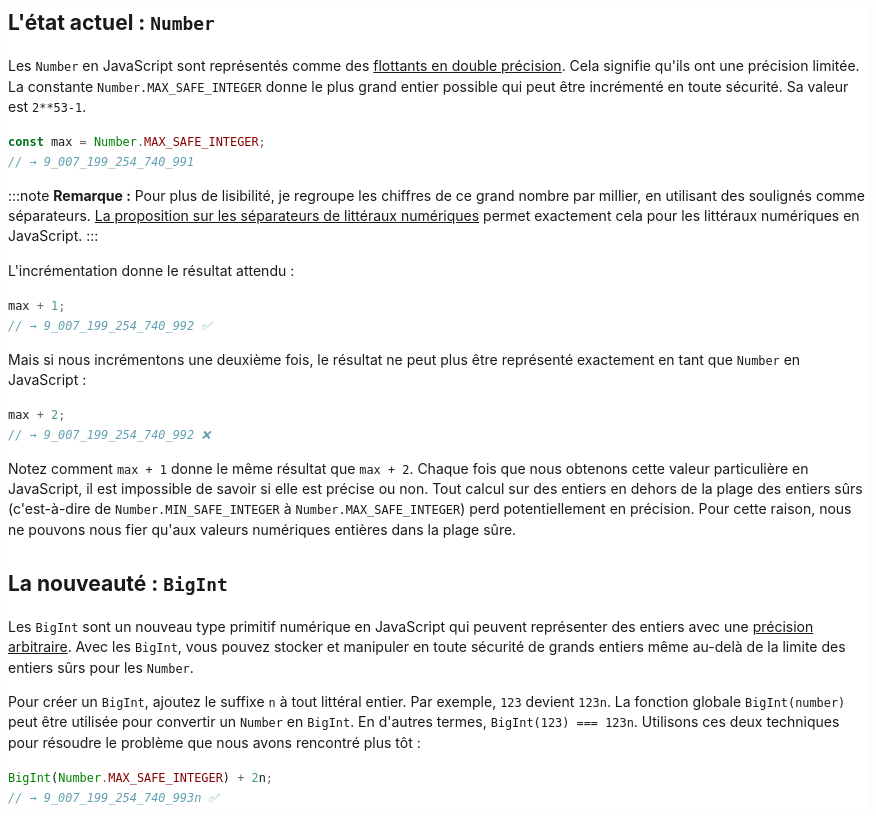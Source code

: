 ## L&apos;état actuel : `Number`

Les `Number` en JavaScript sont représentés comme des [flottants en double précision](https://en.wikipedia.org/wiki/Floating-point_arithmetic). Cela signifie qu&apos;ils ont une précision limitée. La constante `Number.MAX_SAFE_INTEGER` donne le plus grand entier possible qui peut être incrémenté en toute sécurité. Sa valeur est `2**53-1`.

```js
const max = Number.MAX_SAFE_INTEGER;
// → 9_007_199_254_740_991
```

:::note
**Remarque :** Pour plus de lisibilité, je regroupe les chiffres de ce grand nombre par millier, en utilisant des soulignés comme séparateurs. [La proposition sur les séparateurs de littéraux numériques](/features/numeric-separators) permet exactement cela pour les littéraux numériques en JavaScript.
:::

L&apos;incrémentation donne le résultat attendu :

```js
max + 1;
// → 9_007_199_254_740_992 ✅
```

Mais si nous incrémentons une deuxième fois, le résultat ne peut plus être représenté exactement en tant que `Number` en JavaScript :

```js
max + 2;
// → 9_007_199_254_740_992 ❌
```

Notez comment `max + 1` donne le même résultat que `max + 2`. Chaque fois que nous obtenons cette valeur particulière en JavaScript, il est impossible de savoir si elle est précise ou non. Tout calcul sur des entiers en dehors de la plage des entiers sûrs (c&apos;est-à-dire de `Number.MIN_SAFE_INTEGER` à `Number.MAX_SAFE_INTEGER`) perd potentiellement en précision. Pour cette raison, nous ne pouvons nous fier qu&apos;aux valeurs numériques entières dans la plage sûre.

## La nouveauté : `BigInt`

Les `BigInt` sont un nouveau type primitif numérique en JavaScript qui peuvent représenter des entiers avec une [précision arbitraire](https://en.wikipedia.org/wiki/Arbitrary-precision_arithmetic). Avec les `BigInt`, vous pouvez stocker et manipuler en toute sécurité de grands entiers même au-delà de la limite des entiers sûrs pour les `Number`.

Pour créer un `BigInt`, ajoutez le suffixe `n` à tout littéral entier. Par exemple, `123` devient `123n`. La fonction globale `BigInt(number)` peut être utilisée pour convertir un `Number` en `BigInt`. En d&apos;autres termes, `BigInt(123) === 123n`. Utilisons ces deux techniques pour résoudre le problème que nous avons rencontré plus tôt :

```js
BigInt(Number.MAX_SAFE_INTEGER) + 2n;
// → 9_007_199_254_740_993n ✅
```
